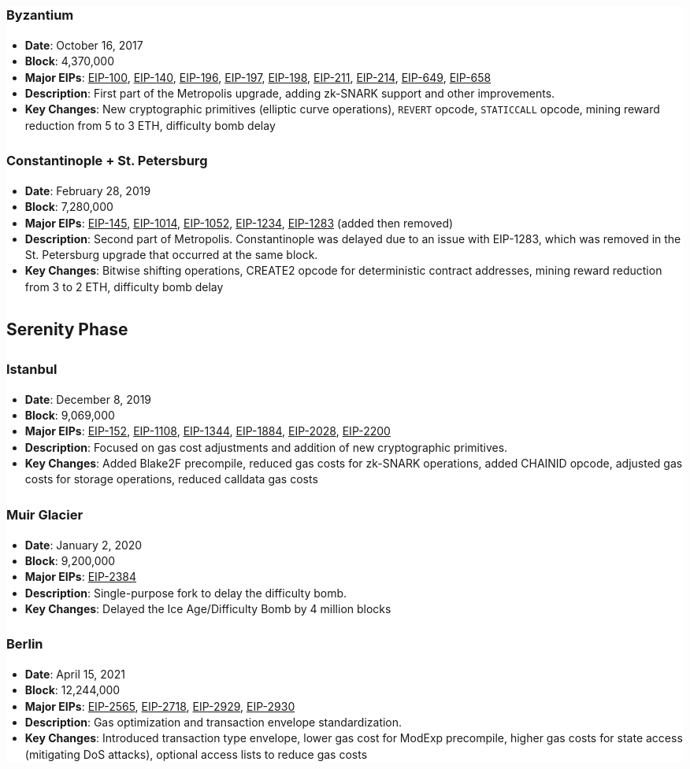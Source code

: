 ### Byzantium
- **Date**: October 16, 2017
- **Block**: 4,370,000
- **Major EIPs**: [EIP-100](https://eips.ethereum.org/EIPS/eip-100), [EIP-140](https://eips.ethereum.org/EIPS/eip-140), [EIP-196](https://eips.ethereum.org/EIPS/eip-196), [EIP-197](https://eips.ethereum.org/EIPS/eip-197), [EIP-198](https://eips.ethereum.org/EIPS/eip-198), [EIP-211](https://eips.ethereum.org/EIPS/eip-211), [EIP-214](https://eips.ethereum.org/EIPS/eip-214), [EIP-649](https://eips.ethereum.org/EIPS/eip-649), [EIP-658](https://eips.ethereum.org/EIPS/eip-658)
- **Description**: First part of the Metropolis upgrade, adding zk-SNARK support and other improvements.
- **Key Changes**: New cryptographic primitives (elliptic curve operations), `REVERT` opcode, `STATICCALL` opcode, mining reward reduction from 5 to 3 ETH, difficulty bomb delay

### Constantinople + St. Petersburg
- **Date**: February 28, 2019
- **Block**: 7,280,000
- **Major EIPs**: [EIP-145](https://eips.ethereum.org/EIPS/eip-145), [EIP-1014](https://eips.ethereum.org/EIPS/eip-1014), [EIP-1052](https://eips.ethereum.org/EIPS/eip-1052), [EIP-1234](https://eips.ethereum.org/EIPS/eip-1234), [EIP-1283](https://eips.ethereum.org/EIPS/eip-1283) (added then removed)
- **Description**: Second part of Metropolis. Constantinople was delayed due to an issue with EIP-1283, which was removed in the St. Petersburg upgrade that occurred at the same block.
- **Key Changes**: Bitwise shifting operations, CREATE2 opcode for deterministic contract addresses, mining reward reduction from 3 to 2 ETH, difficulty bomb delay

## Serenity Phase

### Istanbul
- **Date**: December 8, 2019
- **Block**: 9,069,000
- **Major EIPs**: [EIP-152](https://eips.ethereum.org/EIPS/eip-152), [EIP-1108](https://eips.ethereum.org/EIPS/eip-1108), [EIP-1344](https://eips.ethereum.org/EIPS/eip-1344), [EIP-1884](https://eips.ethereum.org/EIPS/eip-1884), [EIP-2028](https://eips.ethereum.org/EIPS/eip-2028), [EIP-2200](https://eips.ethereum.org/EIPS/eip-2200)
- **Description**: Focused on gas cost adjustments and addition of new cryptographic primitives.
- **Key Changes**: Added Blake2F precompile, reduced gas costs for zk-SNARK operations, added CHAINID opcode, adjusted gas costs for storage operations, reduced calldata gas costs

### Muir Glacier
- **Date**: January 2, 2020
- **Block**: 9,200,000
- **Major EIPs**: [EIP-2384](https://eips.ethereum.org/EIPS/eip-2384)
- **Description**: Single-purpose fork to delay the difficulty bomb.
- **Key Changes**: Delayed the Ice Age/Difficulty Bomb by 4 million blocks

### Berlin
- **Date**: April 15, 2021
- **Block**: 12,244,000
- **Major EIPs**: [EIP-2565](https://eips.ethereum.org/EIPS/eip-2565), [EIP-2718](https://eips.ethereum.org/EIPS/eip-2718), [EIP-2929](https://eips.ethereum.org/EIPS/eip-2929), [EIP-2930](https://eips.ethereum.org/EIPS/eip-2930)
- **Description**: Gas optimization and transaction envelope standardization.
- **Key Changes**: Introduced transaction type envelope, lower gas cost for ModExp precompile, higher gas costs for state access (mitigating DoS attacks), optional access lists to reduce gas costs

